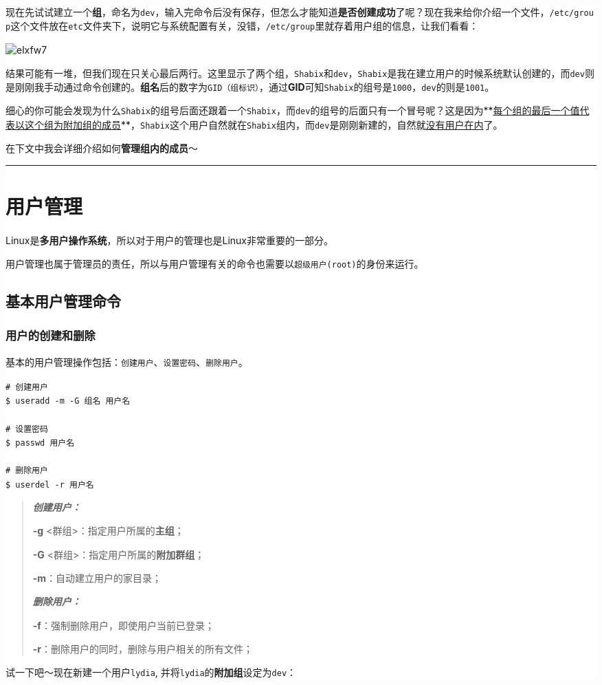 现在先试试建立一个**组**，命名为`dev`，输入完命令后没有保存，但怎么才能知道**是否创建成功**了呢？现在我来给你介绍一个文件，`/etc/group`这个文件放在`etc`文件夹下，说明它与系统配置有关，没错，`/etc/group`里就存着用户组的信息，让我们看看：

<img src='https://imgbed.codingShabix.fun/uPic/elxfw7.png' alt='elxfw7'/>

结果可能有一堆，但我们现在只关心最后两行。这里显示了两个组，`Shabix`和`dev`，`Shabix`是我在建立用户的时候系统默认创建的，而`dev`则是刚刚我手动通过命令创建的。**组名**后的数字为`GID（组标识）`，通过**GID**可知`Shabix`的组号是`1000`，`dev`的则是`1001`。

细心的你可能会发现为什么`Shabix`的组号后面还跟着一个`Shabix`，而`dev`的组号的后面只有一个冒号呢？这是因为**<u>每个组的最后一个值代表以这个组为附加组的成员</u>**，`Shabix`这个用户自然就在`Shabix`组内，而`dev`是刚刚新建的，自然就<u>没有用户在内</u>了。

在下文中我会详细介绍如何**管理组内的成员**～

---

# 用户管理

Linux是**多用户操作系统**，所以对于用户的管理也是Linux非常重要的一部分。

用户管理也属于管理员的责任，所以与用户管理有关的命令也需要以`超级用户(root)`的身份来运行。

## 基本用户管理命令

### 用户的创建和删除

基本的用户管理操作包括：`创建用户`、`设置密码`、`删除用户`。

```shell
# 创建用户
$ useradd -m -G 组名 用户名

# 设置密码
$ passwd 用户名

# 删除用户
$ userdel -r 用户名
```

> ***创建用户：***
>
> **-g** <群组>：指定用户所属的**主组**；
>
> **-G** <群组>：指定用户所属的**附加群组**；
>
> **-m**：自动建立用户的家目录；
>
> ***删除用户：***
>
> **-f**：强制删除用户，即使用户当前已登录；
>
> **-r**：删除用户的同时，删除与用户相关的所有文件；

试一下吧～现在新建一个用户`lydia`, 并将`lydia`的**附加组**设定为`dev`：
